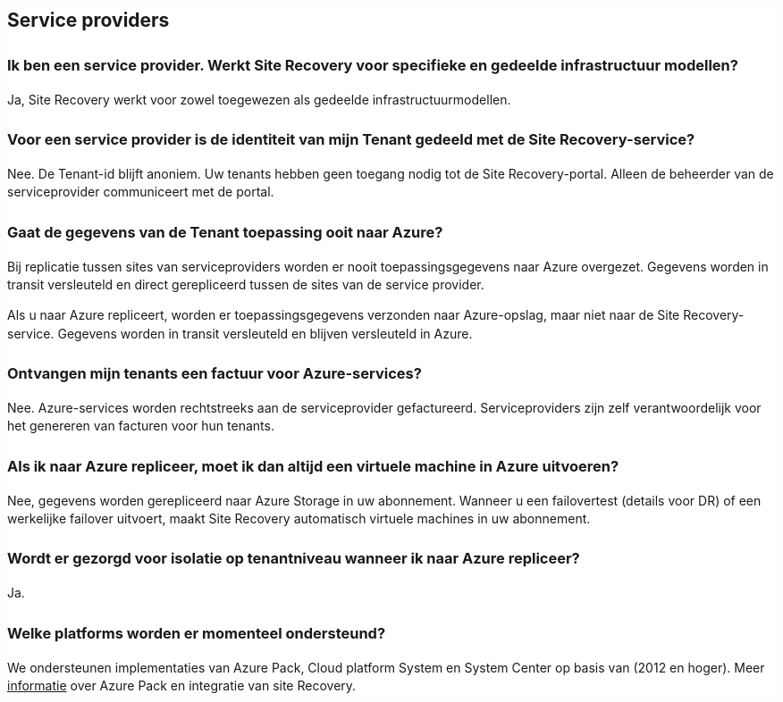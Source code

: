 ## <a name="service-providers"></a>Service providers

### <a name="im-a-service-provider-does-site-recovery-work-for-dedicated-and-shared-infrastructure-models"></a>Ik ben een service provider. Werkt Site Recovery voor specifieke en gedeelde infrastructuur modellen?
Ja, Site Recovery werkt voor zowel toegewezen als gedeelde infrastructuurmodellen.

### <a name="for-a-service-provider-is-the-identity-of-my-tenant-shared-with-the-site-recovery-service"></a>Voor een service provider is de identiteit van mijn Tenant gedeeld met de Site Recovery-service?
Nee. De Tenant-id blijft anoniem. Uw tenants hebben geen toegang nodig tot de Site Recovery-portal. Alleen de beheerder van de serviceprovider communiceert met de portal.

### <a name="will-tenant-application-data-ever-go-to-azure"></a>Gaat de gegevens van de Tenant toepassing ooit naar Azure?
Bij replicatie tussen sites van serviceproviders worden er nooit toepassingsgegevens naar Azure overgezet. Gegevens worden in transit versleuteld en direct gerepliceerd tussen de sites van de service provider.

Als u naar Azure repliceert, worden er toepassingsgegevens verzonden naar Azure-opslag, maar niet naar de Site Recovery-service. Gegevens worden in transit versleuteld en blijven versleuteld in Azure.

### <a name="will-my-tenants-receive-a-bill-for-any-azure-services"></a>Ontvangen mijn tenants een factuur voor Azure-services?
Nee. Azure-services worden rechtstreeks aan de serviceprovider gefactureerd. Serviceproviders zijn zelf verantwoordelijk voor het genereren van facturen voor hun tenants.

### <a name="if-im-replicating-to-azure-do-we-need-to-run-virtual-machines-in-azure-at-all-times"></a>Als ik naar Azure repliceer, moet ik dan altijd een virtuele machine in Azure uitvoeren?
Nee, gegevens worden gerepliceerd naar Azure Storage in uw abonnement. Wanneer u een failovertest (details voor DR) of een werkelijke failover uitvoert, maakt Site Recovery automatisch virtuele machines in uw abonnement.

### <a name="do-you-ensure-tenant-level-isolation-when-i-replicate-to-azure"></a>Wordt er gezorgd voor isolatie op tenantniveau wanneer ik naar Azure repliceer?
Ja.

### <a name="what-platforms-do-you-currently-support"></a>Welke platforms worden er momenteel ondersteund?
We ondersteunen implementaties van Azure Pack, Cloud platform System en System Center op basis van (2012 en hoger). Meer [informatie](/previous-versions/azure/windows-server-azure-pack/dn850370(v=technet.10)) over Azure Pack en integratie van site Recovery.
